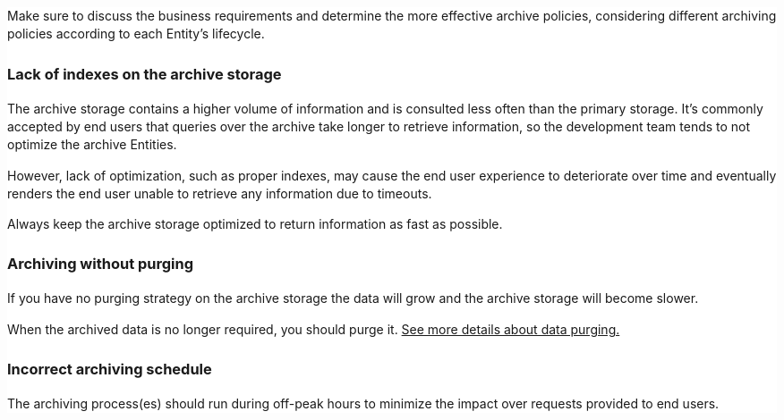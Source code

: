 Make sure to discuss the business requirements and determine the more effective archive policies, considering different archiving policies according to each Entity’s lifecycle.

### Lack of indexes on the archive storage

The archive storage contains a higher volume of information and is consulted less often than the primary storage. It’s commonly accepted by end users that queries over the archive take longer to retrieve information, so the development team tends to not optimize the archive Entities.

However, lack of optimization, such as proper indexes, may cause the end user experience to deteriorate over time and eventually renders the end user unable to retrieve any information due to timeouts.

Always keep the archive storage optimized to return information as fast as possible.

### Archiving without purging

If you have no purging strategy on the archive storage the data will grow and the archive storage will become slower.

When the archived data is no longer required, you should purge it. [See more details about data purging.](data-purging.md)

### Incorrect archiving schedule

The archiving process(es) should run during off-peak hours to minimize the impact over requests provided to end users.
